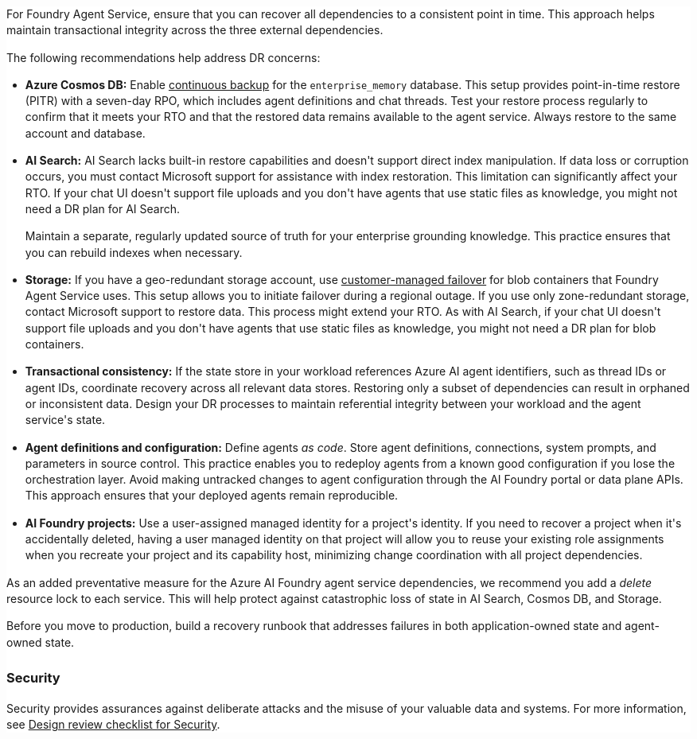 For Foundry Agent Service, ensure that you can recover all dependencies to a consistent point in time. This approach helps maintain transactional integrity across the three external dependencies.

The following recommendations help address DR concerns:

- **Azure Cosmos DB:** Enable [continuous backup](/azure/cosmos-db/online-backup-and-restore) for the `enterprise_memory` database. This setup provides point-in-time restore (PITR) with a seven-day RPO, which includes agent definitions and chat threads. Test your restore process regularly to confirm that it meets your RTO and that the restored data remains available to the agent service. Always restore to the same account and database.

- **AI Search:** AI Search lacks built-in restore capabilities and doesn't support direct index manipulation. If data loss or corruption occurs, you must contact Microsoft support for assistance with index restoration. This limitation can significantly affect your RTO. If your chat UI doesn't support file uploads and you don't have agents that use static files as knowledge, you might not need a DR plan for AI Search.

  Maintain a separate, regularly updated source of truth for your enterprise grounding knowledge. This practice ensures that you can rebuild indexes when necessary.

- **Storage:** If you have a geo-redundant storage account, use [customer-managed failover](/azure/storage/common/storage-disaster-recovery-guidance#customer-managed-unplanned-failover) for blob containers that Foundry Agent Service uses. This setup allows you to initiate failover during a regional outage. If you use only zone-redundant storage, contact Microsoft support to restore data. This process might extend your RTO. As with AI Search, if your chat UI doesn't support file uploads and you don't have agents that use static files as knowledge, you might not need a DR plan for blob containers.

- **Transactional consistency:** If the state store in your workload references Azure AI agent identifiers, such as thread IDs or agent IDs, coordinate recovery across all relevant data stores. Restoring only a subset of dependencies can result in orphaned or inconsistent data. Design your DR processes to maintain referential integrity between your workload and the agent service's state.

- **Agent definitions and configuration:** Define agents *as code*. Store agent definitions, connections, system prompts, and parameters in source control. This practice enables you to redeploy agents from a known good configuration if you lose the orchestration layer. Avoid making untracked changes to agent configuration through the AI Foundry portal or data plane APIs. This approach ensures that your deployed agents remain reproducible.

- **AI Foundry projects:** Use a user-assigned managed identity for a project's identity. If you need to recover a project when it's accidentally deleted, having a user managed identity on that project will allow you to reuse your existing role assignments when you recreate your project and its capability host, minimizing change coordination with all project dependencies.

As an added preventative measure for the Azure AI Foundry agent service dependencies, we recommend you add a *delete* resource lock to each service. This will help protect against catastrophic loss of state in AI Search, Cosmos DB, and Storage.

Before you move to production, build a recovery runbook that addresses failures in both application-owned state and agent-owned state.

### Security

Security provides assurances against deliberate attacks and the misuse of your valuable data and systems. For more information, see [Design review checklist for Security](/azure/well-architected/security/checklist).
